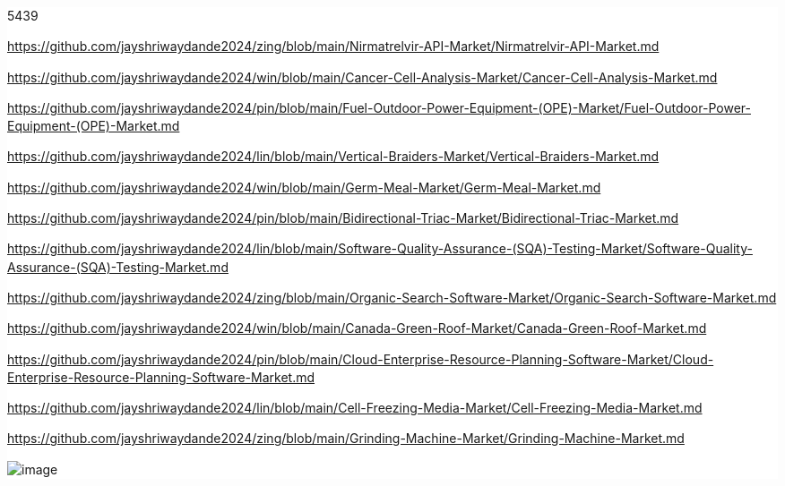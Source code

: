 5439</p><p><a href="https://github.com/jayshriwaydande2024/zing/blob/main/Nirmatrelvir-API-Market/Nirmatrelvir-API-Market.md">https://github.com/jayshriwaydande2024/zing/blob/main/Nirmatrelvir-API-Market/Nirmatrelvir-API-Market.md</a></p><p><a href="https://github.com/jayshriwaydande2024/win/blob/main/Cancer-Cell-Analysis-Market/Cancer-Cell-Analysis-Market.md">https://github.com/jayshriwaydande2024/win/blob/main/Cancer-Cell-Analysis-Market/Cancer-Cell-Analysis-Market.md</a></p><p><a href="https://github.com/jayshriwaydande2024/pin/blob/main/Fuel-Outdoor-Power-Equipment-(OPE)-Market/Fuel-Outdoor-Power-Equipment-(OPE)-Market.md">https://github.com/jayshriwaydande2024/pin/blob/main/Fuel-Outdoor-Power-Equipment-(OPE)-Market/Fuel-Outdoor-Power-Equipment-(OPE)-Market.md</a></p><p><a href="https://github.com/jayshriwaydande2024/lin/blob/main/Vertical-Braiders-Market/Vertical-Braiders-Market.md">https://github.com/jayshriwaydande2024/lin/blob/main/Vertical-Braiders-Market/Vertical-Braiders-Market.md</a></p><p><a href="https://github.com/jayshriwaydande2024/win/blob/main/Germ-Meal-Market/Germ-Meal-Market.md">https://github.com/jayshriwaydande2024/win/blob/main/Germ-Meal-Market/Germ-Meal-Market.md</a></p><p><a href="https://github.com/jayshriwaydande2024/pin/blob/main/Bidirectional-Triac-Market/Bidirectional-Triac-Market.md">https://github.com/jayshriwaydande2024/pin/blob/main/Bidirectional-Triac-Market/Bidirectional-Triac-Market.md</a></p><p><a href="https://github.com/jayshriwaydande2024/lin/blob/main/Software-Quality-Assurance-(SQA)-Testing-Market/Software-Quality-Assurance-(SQA)-Testing-Market.md">https://github.com/jayshriwaydande2024/lin/blob/main/Software-Quality-Assurance-(SQA)-Testing-Market/Software-Quality-Assurance-(SQA)-Testing-Market.md</a></p><p><a href="https://github.com/jayshriwaydande2024/zing/blob/main/Organic-Search-Software-Market/Organic-Search-Software-Market.md">https://github.com/jayshriwaydande2024/zing/blob/main/Organic-Search-Software-Market/Organic-Search-Software-Market.md</a></p><p><a href="https://github.com/jayshriwaydande2024/win/blob/main/Canada-Green-Roof-Market/Canada-Green-Roof-Market.md">https://github.com/jayshriwaydande2024/win/blob/main/Canada-Green-Roof-Market/Canada-Green-Roof-Market.md</a></p><p><a href="https://github.com/jayshriwaydande2024/pin/blob/main/Cloud-Enterprise-Resource-Planning-Software-Market/Cloud-Enterprise-Resource-Planning-Software-Market.md">https://github.com/jayshriwaydande2024/pin/blob/main/Cloud-Enterprise-Resource-Planning-Software-Market/Cloud-Enterprise-Resource-Planning-Software-Market.md</a></p><p><a href="https://github.com/jayshriwaydande2024/lin/blob/main/Cell-Freezing-Media-Market/Cell-Freezing-Media-Market.md">https://github.com/jayshriwaydande2024/lin/blob/main/Cell-Freezing-Media-Market/Cell-Freezing-Media-Market.md</a></p><p><a href="https://github.com/jayshriwaydande2024/zing/blob/main/Grinding-Machine-Market/Grinding-Machine-Market.md">https://github.com/jayshriwaydande2024/zing/blob/main/Grinding-Machine-Market/Grinding-Machine-Market.md</a></p>
![image](https://github.com/user-attachments/assets/7121b022-06d7-4ae5-8cb9-699e8f56a27d)

